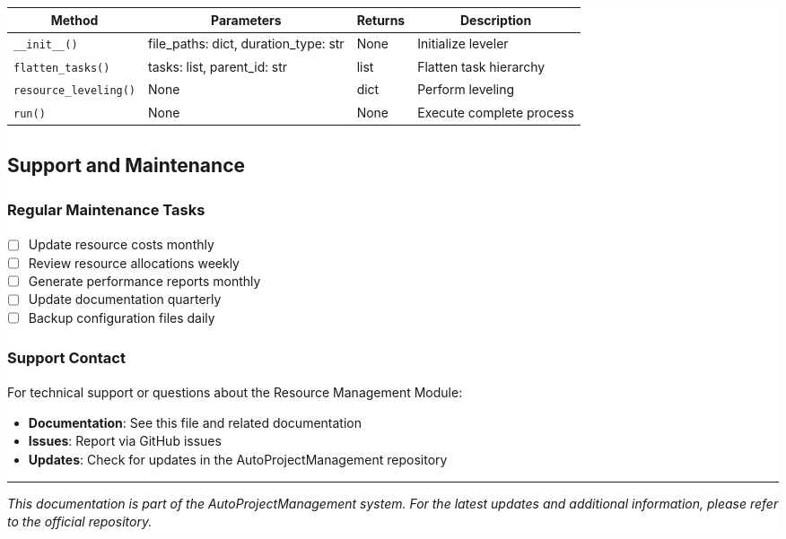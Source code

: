 | Method | Parameters | Returns | Description |
|--------|------------|---------|-------------|
| `__init__()` | file_paths: dict, duration_type: str | None | Initialize leveler |
| `flatten_tasks()` | tasks: list, parent_id: str | list | Flatten task hierarchy |
| `resource_leveling()` | None | dict | Perform leveling |
| `run()` | None | None | Execute complete process |

## Support and Maintenance

### Regular Maintenance Tasks
- [ ] Update resource costs monthly
- [ ] Review resource allocations weekly
- [ ] Generate performance reports monthly
- [ ] Update documentation quarterly
- [ ] Backup configuration files daily

### Support Contact
For technical support or questions about the Resource Management Module:
- **Documentation**: See this file and related documentation
- **Issues**: Report via GitHub issues
- **Updates**: Check for updates in the AutoProjectManagement repository

---

*This documentation is part of the AutoProjectManagement system. For the latest updates and additional information, please refer to the official repository.*
